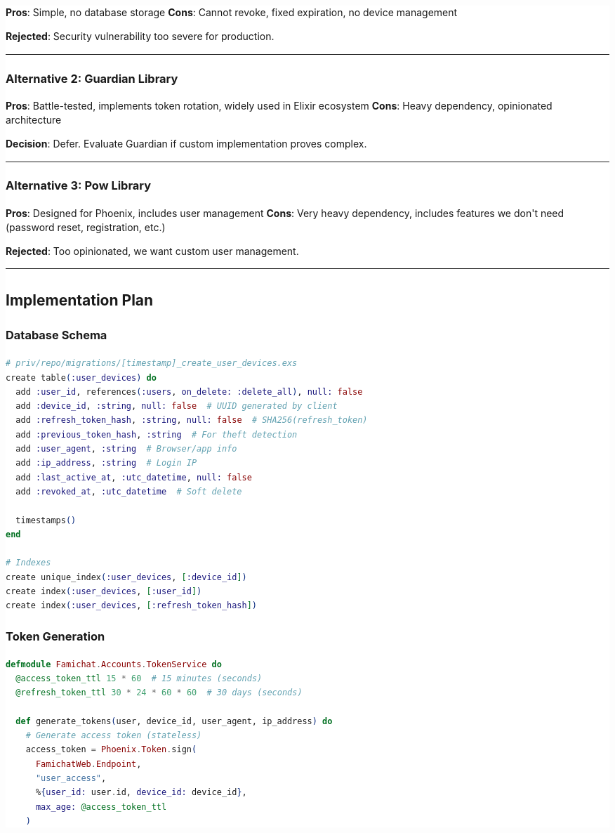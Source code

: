 **Pros**: Simple, no database storage
**Cons**: Cannot revoke, fixed expiration, no device management

**Rejected**: Security vulnerability too severe for production.

---

### Alternative 2: Guardian Library

**Pros**: Battle-tested, implements token rotation, widely used in Elixir ecosystem
**Cons**: Heavy dependency, opinionated architecture

**Decision**: Defer. Evaluate Guardian if custom implementation proves complex.

---

### Alternative 3: Pow Library

**Pros**: Designed for Phoenix, includes user management
**Cons**: Very heavy dependency, includes features we don't need (password reset, registration, etc.)

**Rejected**: Too opinionated, we want custom user management.

---

## Implementation Plan

### Database Schema

```elixir
# priv/repo/migrations/[timestamp]_create_user_devices.exs
create table(:user_devices) do
  add :user_id, references(:users, on_delete: :delete_all), null: false
  add :device_id, :string, null: false  # UUID generated by client
  add :refresh_token_hash, :string, null: false  # SHA256(refresh_token)
  add :previous_token_hash, :string  # For theft detection
  add :user_agent, :string  # Browser/app info
  add :ip_address, :string  # Login IP
  add :last_active_at, :utc_datetime, null: false
  add :revoked_at, :utc_datetime  # Soft delete

  timestamps()
end

# Indexes
create unique_index(:user_devices, [:device_id])
create index(:user_devices, [:user_id])
create index(:user_devices, [:refresh_token_hash])
```

### Token Generation

```elixir
defmodule Famichat.Accounts.TokenService do
  @access_token_ttl 15 * 60  # 15 minutes (seconds)
  @refresh_token_ttl 30 * 24 * 60 * 60  # 30 days (seconds)

  def generate_tokens(user, device_id, user_agent, ip_address) do
    # Generate access token (stateless)
    access_token = Phoenix.Token.sign(
      FamichatWeb.Endpoint,
      "user_access",
      %{user_id: user.id, device_id: device_id},
      max_age: @access_token_ttl
    )
```